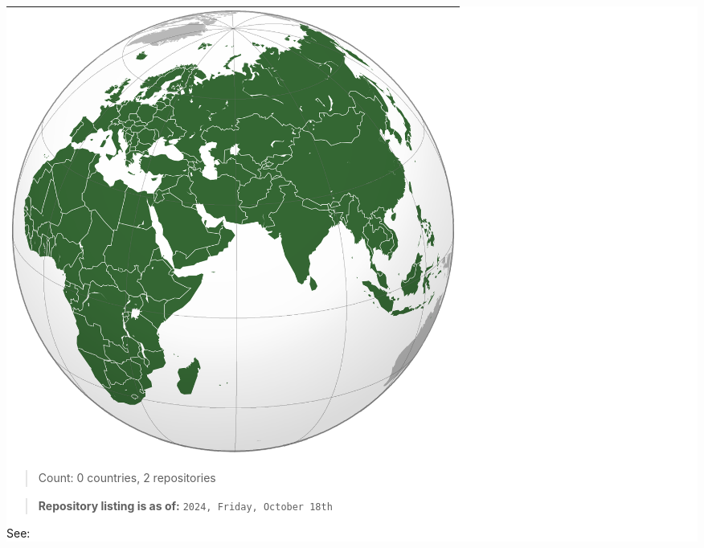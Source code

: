 | <img src="/Graphics/Maps/Earth/Afro-Eurasia/Afro-Eurasia_(orthographic_projection)_political.svg" alt="Afro-Eurasia on a globe" title="Afro-Eurasia on a globe" width="550" height="550"> |
|---|

</details> 

> Count: 0 countries, 2 repositories

> **Repository listing is as of:** `2024, Friday, October 18th`

See:

